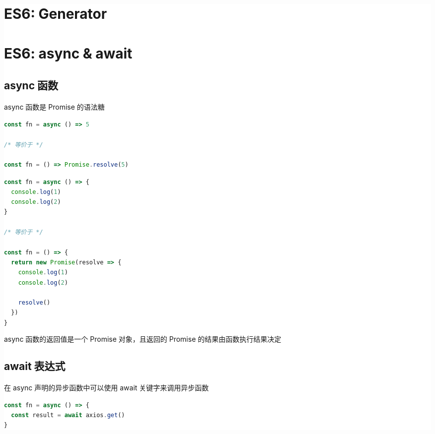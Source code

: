 


# ES6: Generator





# ES6: async & await

## async 函数

async 函数是 Promise 的语法糖

```js
const fn = async () => 5

/* 等价于 */

const fn = () => Promise.resolve(5)
```



```js
const fn = async () => {
  console.log(1)
  console.log(2)
}

/* 等价于 */

const fn = () => {
  return new Promise(resolve => {
    console.log(1)
    console.log(2)
    
    resolve()
  })
}
```







async 函数的返回值是一个 Promise 对象，且返回的 Promise 的结果由函数执行结果决定

## await 表达式

在 async 声明的异步函数中可以使用 await 关键字来调用异步函数

```js
const fn = async () => {
  const result = await axios.get()
}
```
